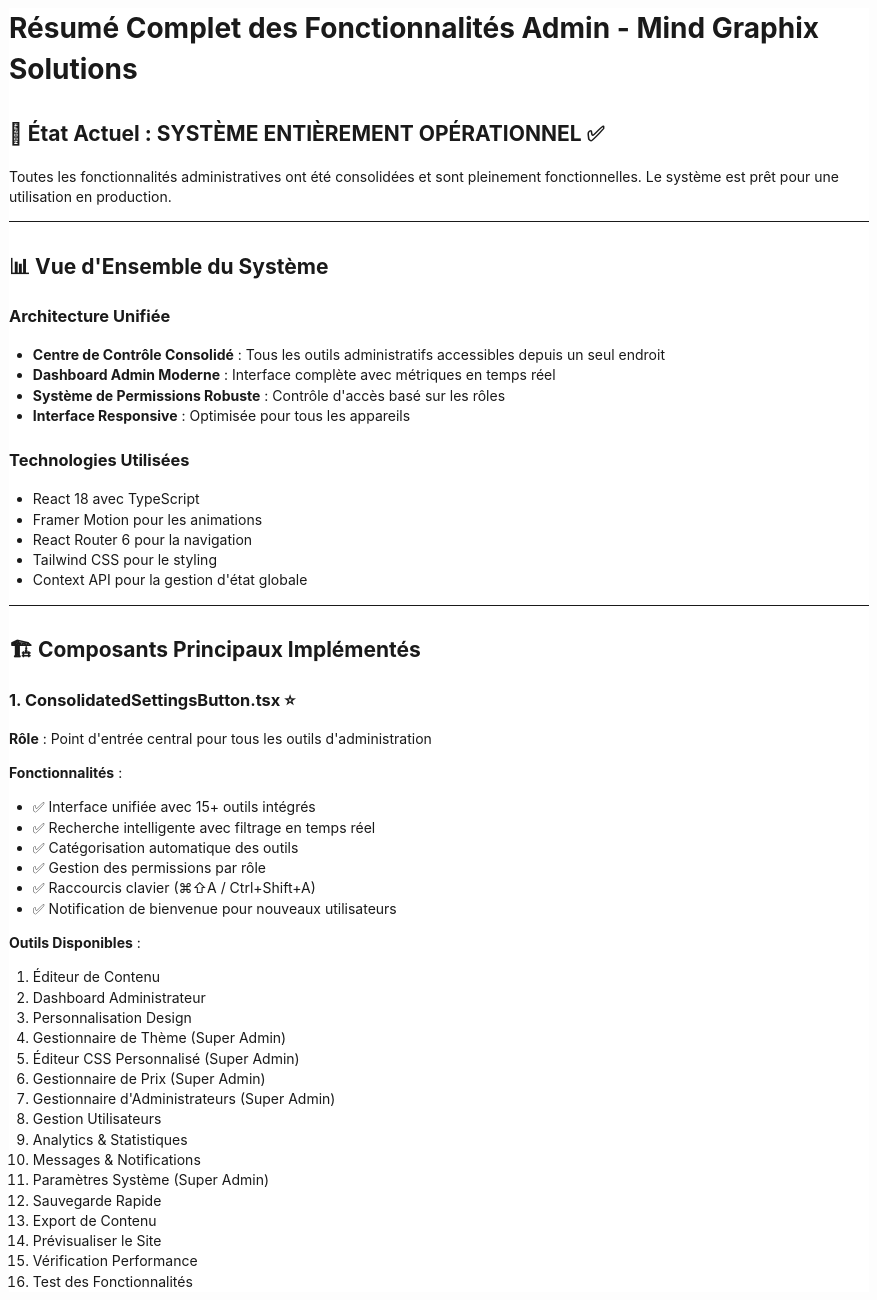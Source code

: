 # Résumé Complet des Fonctionnalités Admin - Mind Graphix Solutions

## 🎯 État Actuel : SYSTÈME ENTIÈREMENT OPÉRATIONNEL ✅

Toutes les fonctionnalités administratives ont été consolidées et sont pleinement fonctionnelles. Le système est prêt pour une utilisation en production.

---

## 📊 Vue d'Ensemble du Système

### Architecture Unifiée

- **Centre de Contrôle Consolidé** : Tous les outils administratifs accessibles depuis un seul endroit
- **Dashboard Admin Moderne** : Interface complète avec métriques en temps réel
- **Système de Permissions Robuste** : Contrôle d'accès basé sur les rôles
- **Interface Responsive** : Optimisée pour tous les appareils

### Technologies Utilisées

- React 18 avec TypeScript
- Framer Motion pour les animations
- React Router 6 pour la navigation
- Tailwind CSS pour le styling
- Context API pour la gestion d'état globale

---

## 🏗️ Composants Principaux Implémentés

### 1. ConsolidatedSettingsButton.tsx ⭐

**Rôle** : Point d'entrée central pour tous les outils d'administration

**Fonctionnalités** :

- ✅ Interface unifiée avec 15+ outils intégrés
- ✅ Recherche intelligente avec filtrage en temps réel
- ✅ Catégorisation automatique des outils
- ✅ Gestion des permissions par rôle
- ✅ Raccourcis clavier (⌘⇧A / Ctrl+Shift+A)
- ✅ Notification de bienvenue pour nouveaux utilisateurs

**Outils Disponibles** :

1. Éditeur de Contenu
2. Dashboard Administrateur
3. Personnalisation Design
4. Gestionnaire de Thème (Super Admin)
5. Éditeur CSS Personnalisé (Super Admin)
6. Gestionnaire de Prix (Super Admin)
7. Gestionnaire d'Administrateurs (Super Admin)
8. Gestion Utilisateurs
9. Analytics & Statistiques
10. Messages & Notifications
11. Paramètres Système (Super Admin)
12. Sauvegarde Rapide
13. Export de Contenu
14. Prévisualiser le Site
15. Vérification Performance
16. Test des Fonctionnalités